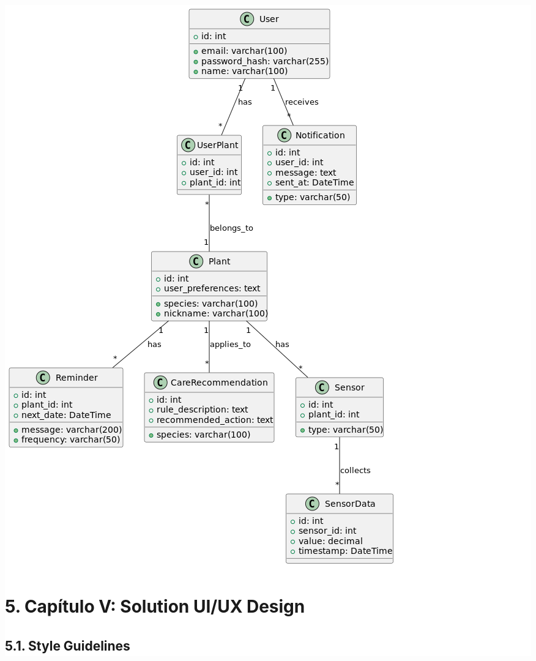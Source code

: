 ![](assets/plant%20db%20diagram.png)


<div id='5.'><h1><b>5. Capítulo V: Solution UI/UX Design</b></h1>

<div id='5.1.'><h2><b>5.1. Style Guidelines</b></h2>
